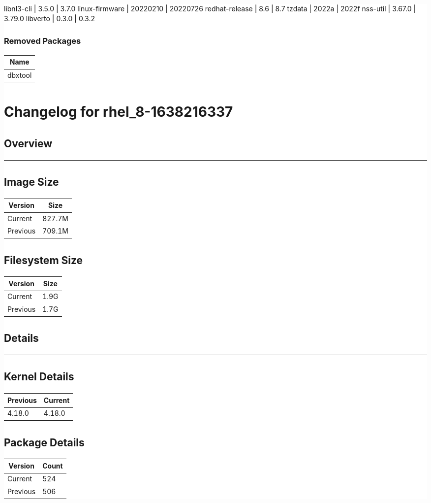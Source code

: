 libnl3-cli | 3.5.0 | 3.7.0
linux-firmware | 20220210 | 20220726
redhat-release | 8.6 | 8.7
tzdata | 2022a | 2022f
nss-util | 3.67.0 | 3.79.0
libverto | 0.3.0 | 0.3.2

### Removed Packages
  Name       |
------------ |
dbxtool |
# Changelog for rhel_8-1638216337

## Overview

------

## Image Size

  Version    |    Size
------------ | -------------
Current      | 827.7M
Previous     | 709.1M

## Filesystem Size

  Version    |    Size
------------ | -------------
   Current   | 1.9G
   Previous  | 1.7G

## Details

------

## Kernel Details

  Previous    |    Current
------------ | -------------
4.18.0 | 4.18.0

## Package Details

  Version    |    Count
------------ | -------------
   Current   | 524
   Previous  | 506
